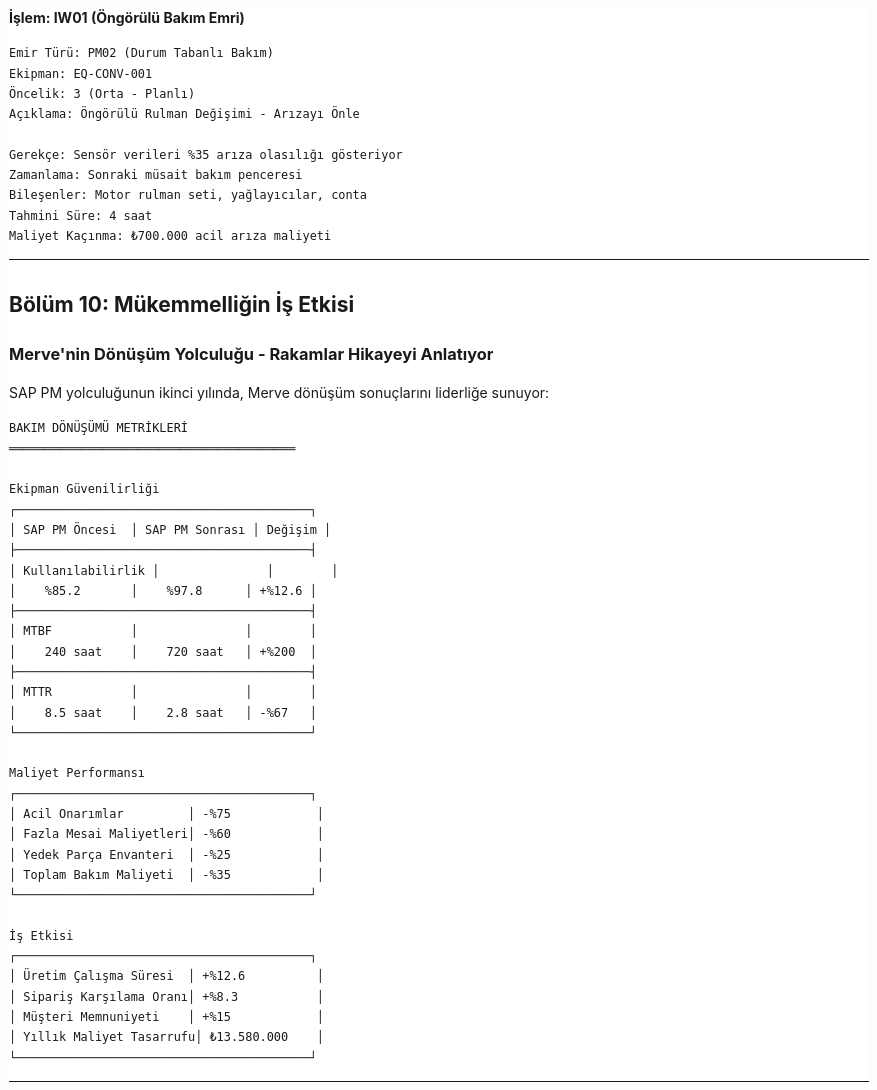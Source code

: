 **İşlem: IW01 (Öngörülü Bakım Emri)**
```
Emir Türü: PM02 (Durum Tabanlı Bakım)  
Ekipman: EQ-CONV-001
Öncelik: 3 (Orta - Planlı)
Açıklama: Öngörülü Rulman Değişimi - Arızayı Önle

Gerekçe: Sensör verileri %35 arıza olasılığı gösteriyor
Zamanlama: Sonraki müsait bakım penceresi
Bileşenler: Motor rulman seti, yağlayıcılar, conta
Tahmini Süre: 4 saat
Maliyet Kaçınma: ₺700.000 acil arıza maliyeti
```

---

## Bölüm 10: Mükemmelliğin İş Etkisi

### Merve'nin Dönüşüm Yolculuğu - Rakamlar Hikayeyi Anlatıyor

SAP PM yolculuğunun ikinci yılında, Merve dönüşüm sonuçlarını liderliğe sunuyor:

```
BAKIM DÖNÜŞÜMÜ METRİKLERİ
════════════════════════════════════════

Ekipman Güvenilirliği
┌─────────────────────────────────────────┐
│ SAP PM Öncesi  │ SAP PM Sonrası │ Değişim │
├─────────────────────────────────────────┤
│ Kullanılabilirlik │               │        │
│    %85.2       │    %97.8      │ +%12.6 │
├─────────────────────────────────────────┤
│ MTBF           │               │        │
│    240 saat    │    720 saat   │ +%200  │
├─────────────────────────────────────────┤
│ MTTR           │               │        │
│    8.5 saat    │    2.8 saat   │ -%67   │
└─────────────────────────────────────────┘

Maliyet Performansı
┌─────────────────────────────────────────┐
│ Acil Onarımlar         │ -%75            │
│ Fazla Mesai Maliyetleri│ -%60            │
│ Yedek Parça Envanteri  │ -%25            │
│ Toplam Bakım Maliyeti  │ -%35            │
└─────────────────────────────────────────┘

İş Etkisi
┌─────────────────────────────────────────┐
│ Üretim Çalışma Süresi  │ +%12.6          │
│ Sipariş Karşılama Oranı│ +%8.3           │
│ Müşteri Memnuniyeti    │ +%15            │
│ Yıllık Maliyet Tasarrufu│ ₺13.580.000    │
└─────────────────────────────────────────┘
```

---